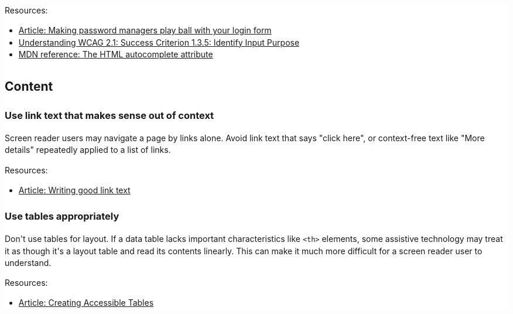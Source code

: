 Resources:

* [Article: Making password managers play ball with your login form](https://hiddedevries.nl/en/blog/2018-01-13-making-password-managers-play-ball-with-your-login-form)
* [Understanding WCAG 2.1: Success Criterion 1.3.5: Identify Input Purpose](https://www.w3.org/WAI/WCAG21/Understanding/identify-input-purpose.html)
* [MDN reference: The HTML autocomplete attribute](https://developer.mozilla.org/en-US/docs/Web/HTML/Attributes/autocomplete)

## Content

### Use link text that makes sense out of context

Screen reader users may navigate a page by links alone. Avoid link text that says "click here", or context-free text like "More details" repeatedly applied to a list of links.

Resources:

* [Article: Writing good link text](https://www.nomensa.com/blog/2011/writing-good-link-text)


### Use tables appropriately

Don't use tables for layout. If a data table lacks important characteristics like `<th>` elements, some assistive technology may treat it as though it's a layout table and read its contents linearly. This can make it much more difficult for a screen reader user to understand.

Resources:

* [Article: Creating Accessible Tables](https://webaim.org/techniques/tables/)

